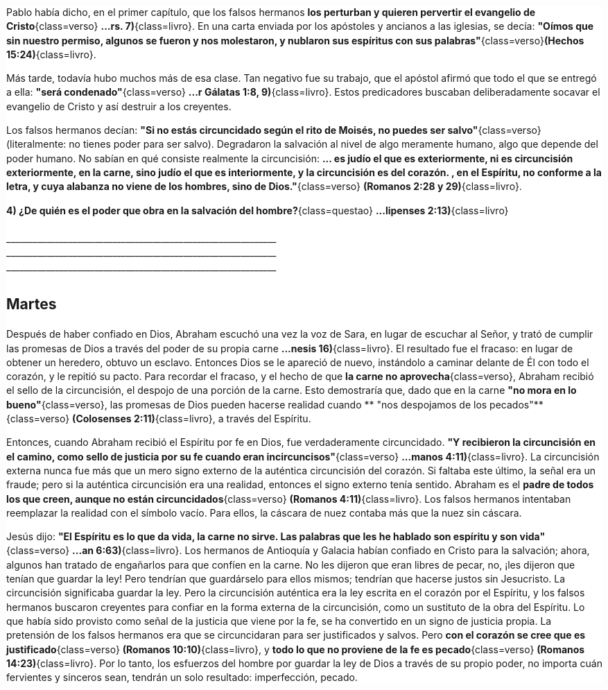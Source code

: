 Pablo había dicho, en el primer capítulo, que los falsos hermanos **los perturban y quieren pervertir el evangelio de Cristo**{class=verso} **...rs. 7)**{class=livro}. En una carta enviada por los apóstoles y ancianos a las iglesias, se decía: **"Oímos que sin nuestro permiso, algunos se fueron y nos molestaron, y nublaron sus espíritus con sus palabras"**{class=verso}**(Hechos 15:24)**{class=livro}.

Más tarde, todavía hubo muchos más de esa clase. Tan negativo fue su trabajo, que el apóstol afirmó que todo el que se entregó a ella: **"será condenado"**{class=verso} **...r Gálatas 1:8, 9)**{class=livro}. Estos predicadores buscaban deliberadamente socavar el evangelio de Cristo y así destruir a los creyentes.

Los falsos hermanos decían: **"Si no estás circuncidado según el rito de Moisés, no puedes ser salvo"**{class=verso} (literalmente: no tienes poder para ser salvo). Degradaron la salvación al nivel de algo meramente humano, algo que depende del poder humano. No sabían en qué consiste realmente la circuncisión: **... es judío el que es exteriormente, ni es circuncisión exteriormente, en la carne, sino judío el que es interiormente, y la circuncisión es del corazón. , en el Espíritu, no conforme a la letra, y cuya alabanza no viene de los hombres, sino de Dios."**{class=verso} **(Romanos 2:28 y 29)**{class=livro}.

**4) ¿De quién es el poder que obra en la salvación del hombre?**{class=questao} **...lipenses 2:13)**{class=livro}  
<br> _____________________________________________________________
<br> _____________________________________________________________
<br> _____________________________________________________________  

## Martes

Después de haber confiado en Dios, Abraham escuchó una vez la voz de Sara, en lugar de escuchar al Señor, y trató de cumplir las promesas de Dios a través del poder de su propia carne **...nesis 16)**{class=livro}. El resultado fue el fracaso: en lugar de obtener un heredero, obtuvo un esclavo. Entonces Dios se le apareció de nuevo, instándolo a caminar delante de Él con todo el corazón, y le repitió su pacto. Para recordar el fracaso, y el hecho de que **la carne no aprovecha**{class=verso}, Abraham recibió el sello de la circuncisión, el despojo de una porción de la carne. Esto demostraría que, dado que en la carne **"no mora en lo bueno"**{class=verso}, las promesas de Dios pueden hacerse realidad cuando ** "nos despojamos de los pecados"**{class=verso} **(Colosenses 2:11)**{class=livro}, a través del Espíritu.

Entonces, cuando Abraham recibió el Espíritu por fe en Dios, fue verdaderamente circuncidado. **"Y recibieron la circuncisión en el camino, como sello de justicia por su fe cuando eran incircuncisos"**{class=verso} **...manos 4:11)**{class=livro}. La circuncisión externa nunca fue más que un mero signo externo de la auténtica circuncisión del corazón. Si faltaba este último, la señal era un fraude; pero si la auténtica circuncisión era una realidad, entonces el signo externo tenía sentido. Abraham es el **padre de todos los que creen, aunque no están circuncidados**{class=verso} **(Romanos 4:11)**{class=livro}. Los falsos hermanos intentaban reemplazar la realidad con el símbolo vacío. Para ellos, la cáscara de nuez contaba más que la nuez sin cáscara.

Jesús dijo: **"El Espíritu es lo que da vida, la carne no sirve. Las palabras que les he hablado son espíritu y son vida"**{class=verso} **...an 6:63)**{class=livro}. Los hermanos de Antioquía y Galacia habían confiado en Cristo para la salvación; ahora, algunos han tratado de engañarlos para que confíen en la carne. No les dijeron que eran libres de pecar, no, ¡les dijeron que tenían que guardar la ley! Pero tendrían que guardárselo para ellos mismos; tendrían que hacerse justos sin Jesucristo. La circuncisión significaba guardar la ley. Pero la circuncisión auténtica era la ley escrita en el corazón por el Espíritu, y los falsos hermanos buscaron creyentes para confiar en la forma externa de la circuncisión, como un sustituto de la obra del Espíritu. Lo que había sido provisto como señal de la justicia que viene por la fe, se ha convertido en un signo de justicia propia. La pretensión de los falsos hermanos era que se circuncidaran para ser justificados y salvos. Pero **con el corazón se cree que es justificado**{class=verso} **(Romanos 10:10)**{class=livro}, y **todo lo que no proviene de la fe es pecado**{class=verso} **(Romanos 14:23)**{class=livro}. Por lo tanto, los esfuerzos del hombre por guardar la ley de Dios a través de su propio poder, no importa cuán fervientes y sinceros sean, tendrán un solo resultado: imperfección, pecado.
